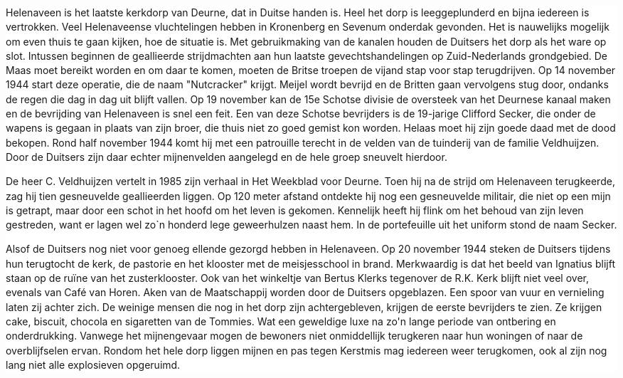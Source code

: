 Helenaveen is het laatste kerkdorp van Deurne, dat in Duitse handen is. Heel het dorp is leeggeplunderd en bijna iedereen is vertrokken. Veel Helenaveense vluchtelingen hebben in Kronenberg en Sevenum onderdak gevonden. Het is nauwelijks mogelijk om even thuis te gaan kijken, hoe de situatie is. Met gebruikmaking van de kanalen houden de Duitsers het dorp als het ware op slot. Intussen beginnen de geallieerde strijdmachten aan hun laatste gevechtshandelingen op Zuid-Nederlands grondgebied. De Maas moet bereikt worden en om daar te komen, moeten de Britse troepen de vijand stap voor stap terugdrijven. Op 14 november 1944 start deze operatie, die de naam "Nutcracker" krijgt. Meijel wordt bevrijd en de Britten gaan vervolgens stug door, ondanks de regen die dag in dag uit blijft vallen. Op 19 november kan de 15e Schotse divisie de oversteek van het Deurnese kanaal maken en de bevrijding van Helenaveen is snel een feit. Een van deze Schotse bevrijders is de 19-jarige Clifford Secker, die onder de wapens is gegaan in plaats van zijn broer, die thuis niet zo goed gemist kon worden. Helaas moet hij zijn goede daad met de dood bekopen. Rond half november 1944 komt hij met een patrouille terecht in de velden van de tuinderij van de familie Veldhuijzen. Door de Duitsers zijn daar echter mijnenvelden aangelegd en de hele groep sneuvelt hierdoor.

De heer C. Veldhuijzen vertelt in 1985 zijn verhaal in Het Weekblad voor Deurne. Toen hij na de strijd om Helenaveen terugkeerde, zag hij tien gesneuvelde geallieerden liggen. Op 120 meter afstand ontdekte hij nog een gesneuvelde militair, die niet op een mijn is getrapt, maar door een schot in het hoofd om het leven is gekomen. Kennelijk heeft hij flink om het behoud van zijn leven gestreden, want er lagen wel zo`n honderd lege geweerhulzen naast hem. In de portefeuille uit het uniform stond de naam Secker.

Alsof de Duitsers nog niet voor genoeg ellende gezorgd hebben in Helenaveen. Op 20 november 1944 steken de Duitsers tijdens hun terugtocht de kerk, de pastorie en het klooster met de meisjesschool in brand. Merkwaardig is dat het beeld van Ignatius blijft staan op de ruïne van het zusterklooster. Ook van het winkeltje van Bertus Klerks tegenover de R.K. Kerk blijft niet veel over, evenals van Café van Horen. Aken van de Maatschappij worden door de Duitsers opgeblazen. Een spoor van vuur en vernieling laten zij achter zich. De weinige mensen die nog in het dorp zijn achtergebleven, krijgen de eerste bevrijders te zien. Ze krijgen cake, biscuit, chocola en sigaretten van de Tommies. Wat een geweldige luxe na zo'n lange periode van ontbering en onderdrukking. Vanwege het mijnengevaar mogen de bewoners niet onmiddellijk terugkeren naar hun woningen of naar de overblijfselen ervan. Rondom het hele dorp liggen mijnen en pas tegen Kerstmis mag iedereen weer terugkomen, ook al zijn nog lang niet alle explosieven opgeruimd.
